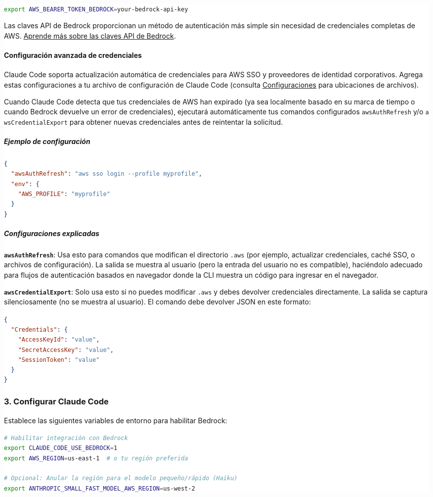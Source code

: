 ```bash
export AWS_BEARER_TOKEN_BEDROCK=your-bedrock-api-key
```

Las claves API de Bedrock proporcionan un método de autenticación más simple sin necesidad de credenciales completas de AWS. [Aprende más sobre las claves API de Bedrock](https://aws.amazon.com/blogs/machine-learning/accelerate-ai-development-with-amazon-bedrock-api-keys/).

#### Configuración avanzada de credenciales

Claude Code soporta actualización automática de credenciales para AWS SSO y proveedores de identidad corporativos. Agrega estas configuraciones a tu archivo de configuración de Claude Code (consulta [Configuraciones](/es/docs/claude-code/settings) para ubicaciones de archivos).

Cuando Claude Code detecta que tus credenciales de AWS han expirado (ya sea localmente basado en su marca de tiempo o cuando Bedrock devuelve un error de credenciales), ejecutará automáticamente tus comandos configurados `awsAuthRefresh` y/o `awsCredentialExport` para obtener nuevas credenciales antes de reintentar la solicitud.

##### Ejemplo de configuración

```json
{
  "awsAuthRefresh": "aws sso login --profile myprofile",
  "env": {
    "AWS_PROFILE": "myprofile"
  }
}
```

##### Configuraciones explicadas

**`awsAuthRefresh`**: Usa esto para comandos que modifican el directorio `.aws` (por ejemplo, actualizar credenciales, caché SSO, o archivos de configuración). La salida se muestra al usuario (pero la entrada del usuario no es compatible), haciéndolo adecuado para flujos de autenticación basados en navegador donde la CLI muestra un código para ingresar en el navegador.

**`awsCredentialExport`**: Solo usa esto si no puedes modificar `.aws` y debes devolver credenciales directamente. La salida se captura silenciosamente (no se muestra al usuario). El comando debe devolver JSON en este formato:

```json
{
  "Credentials": {
    "AccessKeyId": "value",
    "SecretAccessKey": "value",
    "SessionToken": "value"
  }
}
```

### 3. Configurar Claude Code

Establece las siguientes variables de entorno para habilitar Bedrock:

```bash
# Habilitar integración con Bedrock
export CLAUDE_CODE_USE_BEDROCK=1
export AWS_REGION=us-east-1  # o tu región preferida

# Opcional: Anular la región para el modelo pequeño/rápido (Haiku)
export ANTHROPIC_SMALL_FAST_MODEL_AWS_REGION=us-west-2
```
